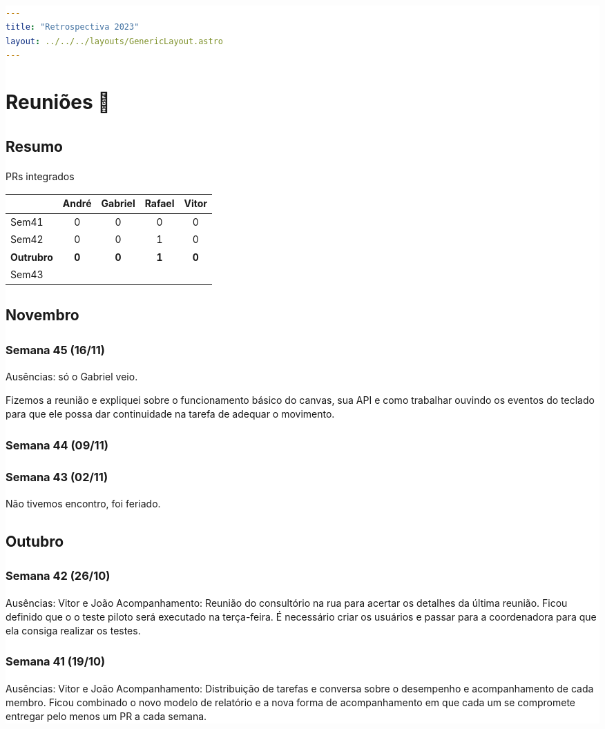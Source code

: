 ```yaml
---
title: "Retrospectiva 2023"
layout: ../../../layouts/GenericLayout.astro
---
```


# Reuniões 📓

## Resumo
PRs integrados

|              	| André 	| Gabriel 	| Rafael 	| Vitor 	|
|:---       	|:---:  	|:---:  	|:---:	    |:---:  	|
| Sem41        	|   0   	|    0    	|    0   	|   0   	|
| Sem42        	|   0   	|    0    	|    1   	|   0   	|
| **Outrubro** 	| **0** 	|  **0**  	|  **1** 	| **0** 	|
| Sem43        	|       	|         	|        	|       	|

## Novembro

### Semana 45 (16/11)
Ausências: só o Gabriel veio.

Fizemos a reunião e expliquei sobre o funcionamento básico do canvas, sua API e como trabalhar ouvindo os eventos do teclado para que ele possa dar continuidade na tarefa de adequar o movimento.

### Semana 44 (09/11)

### Semana 43 (02/11)
Não tivemos encontro, foi feriado.

## Outubro

### Semana 42 (26/10)
Ausências: Vitor e João
Acompanhamento: Reunião do consultório na rua para acertar os detalhes da última reunião. Ficou definido que o o teste piloto será executado na terça-feira. É necessário criar os usuários e passar para a coordenadora para que ela consiga realizar os testes.

### Semana 41 (19/10)
Ausências: Vitor e João
Acompanhamento: Distribuição de tarefas e conversa sobre o desempenho e acompanhamento de cada membro. Ficou combinado o novo modelo de relatório e a nova forma de acompanhamento em que cada um se compromete entregar pelo menos um PR a cada semana.   
